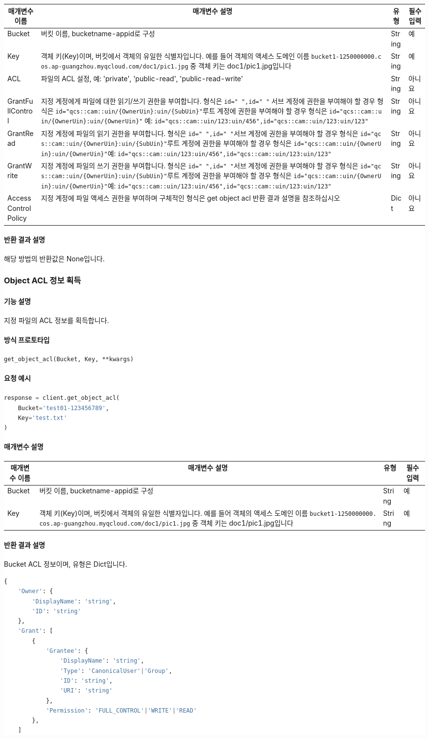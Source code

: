 | 매개변수 이름   | 매개변수 설명   | 유형 | 필수 입력 |
| -------------- | -------------- |---------- | ----------- |
| Bucket   |  버킷 이름, bucketname-appid로 구성 | String  |  예  |
| Key   | 객체 키(Key)이며, 버킷에서 객체의 유일한 식별자입니다. 예를 들어 객체의 액세스 도메인 이름 ` bucket1-1250000000.cos.ap-guangzhou.myqcloud.com/doc1/pic1.jpg ` 중 객체 키는 doc1/pic1.jpg입니다 | String  |   예|
| ACL |파일의 ACL 설정, 예: 'private', 'public-read', 'public-read-write' |String| 아니요|
| GrantFullControl | 지정 계정에게 파일에 대한 읽기/쓰기 권한을 부여합니다. 형식은 `id=" ",id=" "` 서브 계정에 권한을 부여해야 할 경우 형식은 `id="qcs::cam::uin/{OwnerUin}:uin/{SubUin}"`루트 계정에 권한을 부여해야 할 경우 형식은 `id="qcs::cam::uin/{OwnerUin}:uin/{OwnerUin}"` 예: `id="qcs::cam::uin/123:uin/456",id="qcs::cam::uin/123:uin/123"` |String|아니요|
|GrantRead |지정 계정에 파일의 읽기 권한을 부여합니다. 형식은 `id=" ",id=" "`서브 계정에 권한을 부여해야 할 경우 형식은 `id="qcs::cam::uin/{OwnerUin}:uin/{SubUin}"`루트 계정에 권한을 부여해야 할 경우 형식은 `id="qcs::cam::uin/{OwnerUin}:uin/{OwnerUin}"`예: `id="qcs::cam::uin/123:uin/456",id="qcs::cam::uin/123:uin/123"` |String|아니요|
| GrantWrite|지정 계정에 파일의 쓰기 권한을 부여합니다. 형식은 `id=" ",id=" "`서브 계정에 권한을 부여해야 할 경우 형식은 `id="qcs::cam::uin/{OwnerUin}:uin/{SubUin}"`루트 계정에 권한을 부여해야 할 경우 형식은 `id="qcs::cam::uin/{OwnerUin}:uin/{OwnerUin}"`예: `id="qcs::cam::uin/123:uin/456",id="qcs::cam::uin/123:uin/123"` |String|아니요|
| AccessControlPolicy   | 지정 계정에 파일 액세스 권한을 부여하며 구체적인 형식은 get object acl 반환 결과 설명을 참조하십시오| Dict  | 아니요  |


#### 반환 결과 설명

해당 방법의 반환값은 None입니다.

### Object ACL 정보 획득

#### 기능 설명
지정 파일의 ACL 정보를 획득합니다.

#### 방식 프로토타입

```
get_object_acl(Bucket, Key, **kwargs)
```
#### 요청 예시

```python
response = client.get_object_acl(
    Bucket='test01-123456789',
    Key='test.txt'
)
```
#### 매개변수 설명

| 매개변수 이름   | 매개변수 설명   | 유형 | 필수 입력 |
| -------------- | -------------- |---------- | ----------- |
|Bucket|버킷 이름, bucketname-appid로 구성|String| 예|
|Key | 객체 키(Key)이며, 버킷에서 객체의 유일한 식별자입니다. 예를 들어 객체의 액세스 도메인 이름 ` bucket1-1250000000.cos.ap-guangzhou.myqcloud.com/doc1/pic1.jpg ` 중 객체 키는 doc1/pic1.jpg입니다 | String  |   예|


#### 반환 결과 설명

Bucket ACL 정보이며, 유형은 Dict입니다.
```python
{
    'Owner': {
        'DisplayName': 'string',
        'ID': 'string'
    },
    'Grant': [
        {
            'Grantee': {
                'DisplayName': 'string',
                'Type': 'CanonicalUser'|'Group',
                'ID': 'string',
                'URI': 'string'
            },
            'Permission': 'FULL_CONTROL'|'WRITE'|'READ'
        },
    ]
```